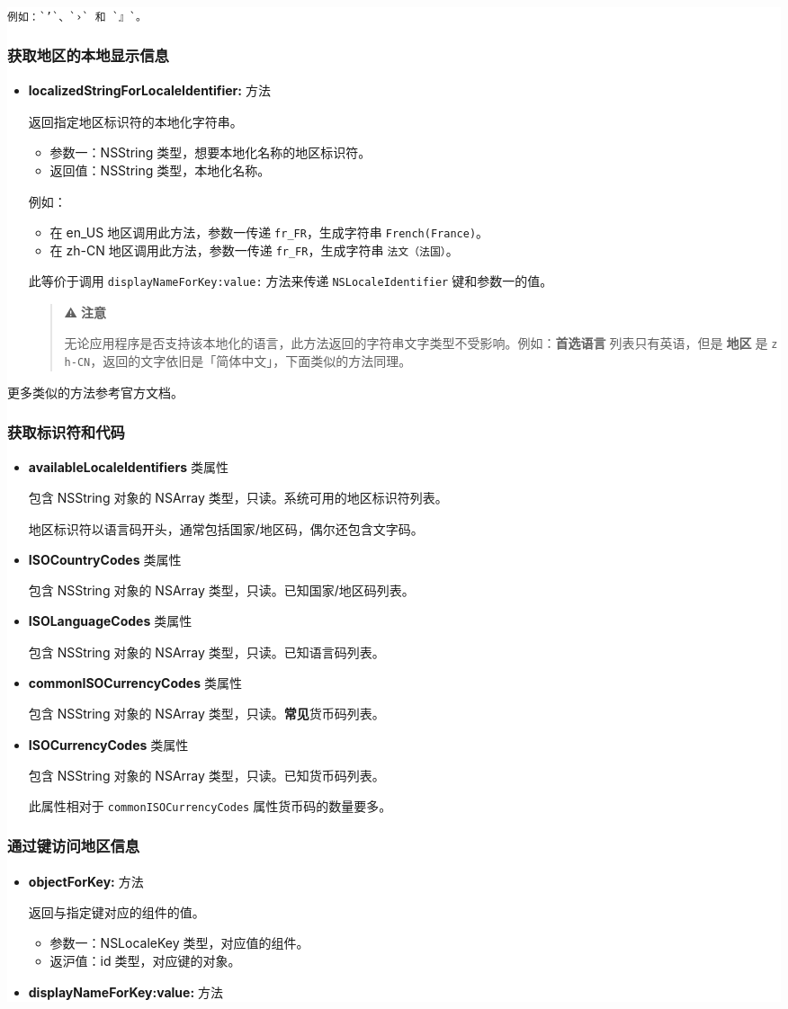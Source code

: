     例如：`’`、`›` 和 `』`。

### 获取地区的本地显示信息

- **localizedStringForLocaleIdentifier:** 方法

    返回指定地区标识符的本地化字符串。
    
    - 参数一：NSString 类型，想要本地化名称的地区标识符。
    - 返回值：NSString 类型，本地化名称。

    例如：
    
    - 在 en_US 地区调用此方法，参数一传递 `fr_FR`，生成字符串 `French(France)`。
    - 在 zh-CN 地区调用此方法，参数一传递 `fr_FR`，生成字符串 `法文（法国）`。

    此等价于调用 `displayNameForKey:value:` 方法来传递 `NSLocaleIdentifier` 键和参数一的值。

    > ⚠️ **注意**
    >
    > 无论应用程序是否支持该本地化的语言，此方法返回的字符串文字类型不受影响。例如：**首选语言** 列表只有英语，但是 **地区** 是 `zh-CN`，返回的文字依旧是「简体中文」，下面类似的方法同理。
    
更多类似的方法参考官方文档。  
    
### 获取标识符和代码

- **availableLocaleIdentifiers** 类属性

    包含 NSString 对象的 NSArray 类型，只读。系统可用的地区标识符列表。
    
    地区标识符以语言码开头，通常包括国家/地区码，偶尔还包含文字码。
    
- **ISOCountryCodes** 类属性

    包含 NSString 对象的 NSArray 类型，只读。已知国家/地区码列表。
    
- **ISOLanguageCodes** 类属性

    包含 NSString 对象的 NSArray 类型，只读。已知语言码列表。
    
- **commonISOCurrencyCodes** 类属性

    包含 NSString 对象的 NSArray 类型，只读。**常见**货币码列表。
    
- **ISOCurrencyCodes** 类属性

    包含 NSString 对象的 NSArray 类型，只读。已知货币码列表。
    
    此属性相对于 `commonISOCurrencyCodes` 属性货币码的数量要多。
    
### 通过键访问地区信息

- **objectForKey:** 方法

    返回与指定键对应的组件的值。
    
    - 参数一：NSLocaleKey 类型，对应值的组件。
    - 返沪值：id 类型，对应键的对象。

- **displayNameForKey:value:** 方法
